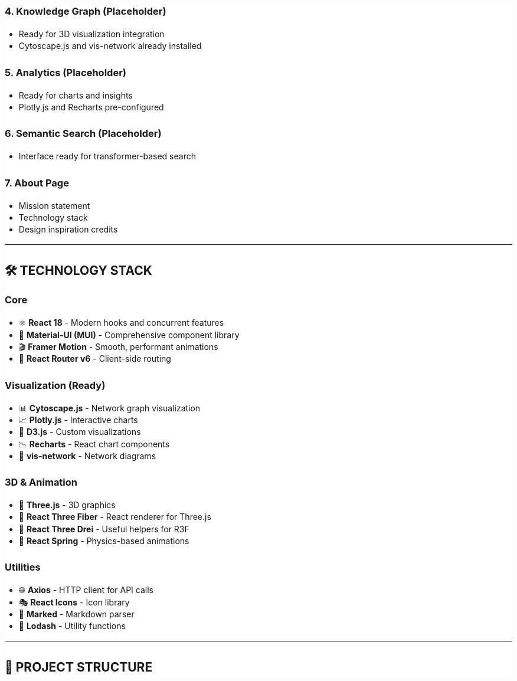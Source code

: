 ### 4. **Knowledge Graph** (Placeholder)
- Ready for 3D visualization integration
- Cytoscape.js and vis-network already installed

### 5. **Analytics** (Placeholder)
- Ready for charts and insights
- Plotly.js and Recharts pre-configured

### 6. **Semantic Search** (Placeholder)
- Interface ready for transformer-based search

### 7. **About Page**
- Mission statement
- Technology stack
- Design inspiration credits

---

## 🛠 TECHNOLOGY STACK

### Core
- ⚛️ **React 18** - Modern hooks and concurrent features
- 🎨 **Material-UI (MUI)** - Comprehensive component library
- 🎬 **Framer Motion** - Smooth, performant animations
- 🧭 **React Router v6** - Client-side routing

### Visualization (Ready)
- 📊 **Cytoscape.js** - Network graph visualization
- 📈 **Plotly.js** - Interactive charts
- 🎯 **D3.js** - Custom visualizations
- 📉 **Recharts** - React chart components
- 🔷 **vis-network** - Network diagrams

### 3D & Animation
- 🌌 **Three.js** - 3D graphics
- 🎪 **React Three Fiber** - React renderer for Three.js
- 🎨 **React Three Drei** - Useful helpers for R3F
- 🌊 **React Spring** - Physics-based animations

### Utilities
- 🌐 **Axios** - HTTP client for API calls
- 🎭 **React Icons** - Icon library
- 📝 **Marked** - Markdown parser
- 🔧 **Lodash** - Utility functions

---

## 📁 PROJECT STRUCTURE
